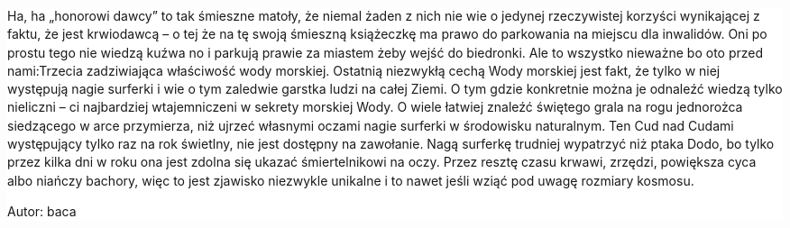 Ha, ha „honorowi dawcy” to tak śmieszne matoły, że niemal żaden z nich nie wie o jedynej rzeczywistej korzyści wynikającej z faktu, że jest krwiodawcą – o tej że na tę swoją śmieszną książeczkę ma prawo do parkowania na miejscu dla inwalidów. Oni po prostu tego nie wiedzą kuźwa no i parkują prawie za miastem żeby wejść do biedronki. Ale to wszystko nieważne bo oto przed nami:Trzecia zadziwiająca właściwość wody morskiej. Ostatnią niezwykłą cechą Wody morskiej jest fakt, że tylko w niej występują nagie surferki i wie o tym zaledwie garstka ludzi na całej Ziemi. O tym gdzie konkretnie można je odnaleźć wiedzą tylko nieliczni – ci najbardziej wtajemniczeni w sekrety morskiej Wody. O wiele łatwiej znaleźć świętego grala na rogu jednorożca siedzącego w arce przymierza, niż ujrzeć własnymi oczami nagie surferki w środowisku naturalnym. Ten Cud nad Cudami występujący tylko raz na rok świetlny, nie jest dostępny na zawołanie. Nagą surferkę trudniej wypatrzyć niż ptaka Dodo, bo tylko przez kilka dni w roku ona jest zdolna się ukazać śmiertelnikowi na oczy. Przez resztę czasu krwawi, zrzędzi, powiększa cyca albo niańczy bachory, więc to jest zjawisko niezwykle unikalne i to nawet jeśli wziąć pod uwagę rozmiary kosmosu.

Autor: baca
